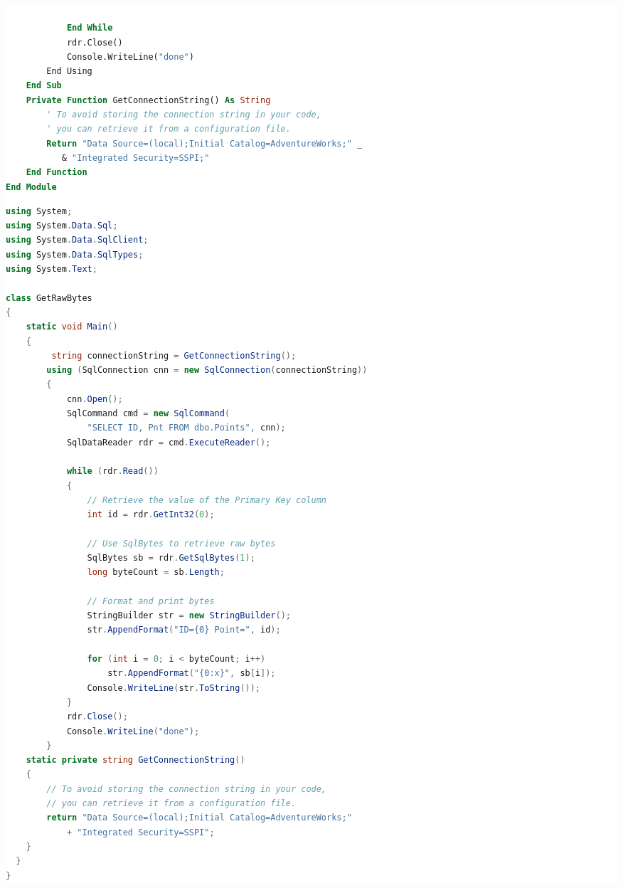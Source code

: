 ```vb  
  
            End While  
            rdr.Close()  
            Console.WriteLine("done")  
        End Using  
    End Sub  
    Private Function GetConnectionString() As String  
        ' To avoid storing the connection string in your code,    
        ' you can retrieve it from a configuration file.  
        Return "Data Source=(local);Initial Catalog=AdventureWorks;" _  
           & "Integrated Security=SSPI;"  
    End Function  
End Module  
```  
  
```csharp  
using System;  
using System.Data.Sql;  
using System.Data.SqlClient;  
using System.Data.SqlTypes;  
using System.Text;  
  
class GetRawBytes  
{  
    static void Main()  
    {  
         string connectionString = GetConnectionString();  
        using (SqlConnection cnn = new SqlConnection(connectionString))  
        {  
            cnn.Open();  
            SqlCommand cmd = new SqlCommand(  
                "SELECT ID, Pnt FROM dbo.Points", cnn);  
            SqlDataReader rdr = cmd.ExecuteReader();  
  
            while (rdr.Read())  
            {  
                // Retrieve the value of the Primary Key column  
                int id = rdr.GetInt32(0);  
  
                // Use SqlBytes to retrieve raw bytes  
                SqlBytes sb = rdr.GetSqlBytes(1);  
                long byteCount = sb.Length;  
  
                // Format and print bytes   
                StringBuilder str = new StringBuilder();  
                str.AppendFormat("ID={0} Point=", id);  
  
                for (int i = 0; i < byteCount; i++)  
                    str.AppendFormat("{0:x}", sb[i]);  
                Console.WriteLine(str.ToString());  
            }  
            rdr.Close();  
            Console.WriteLine("done");  
        }  
    static private string GetConnectionString()  
    {  
        // To avoid storing the connection string in your code,   
        // you can retrieve it from a configuration file.  
        return "Data Source=(local);Initial Catalog=AdventureWorks;"  
            + "Integrated Security=SSPI";  
    }  
  }  
}  
```  